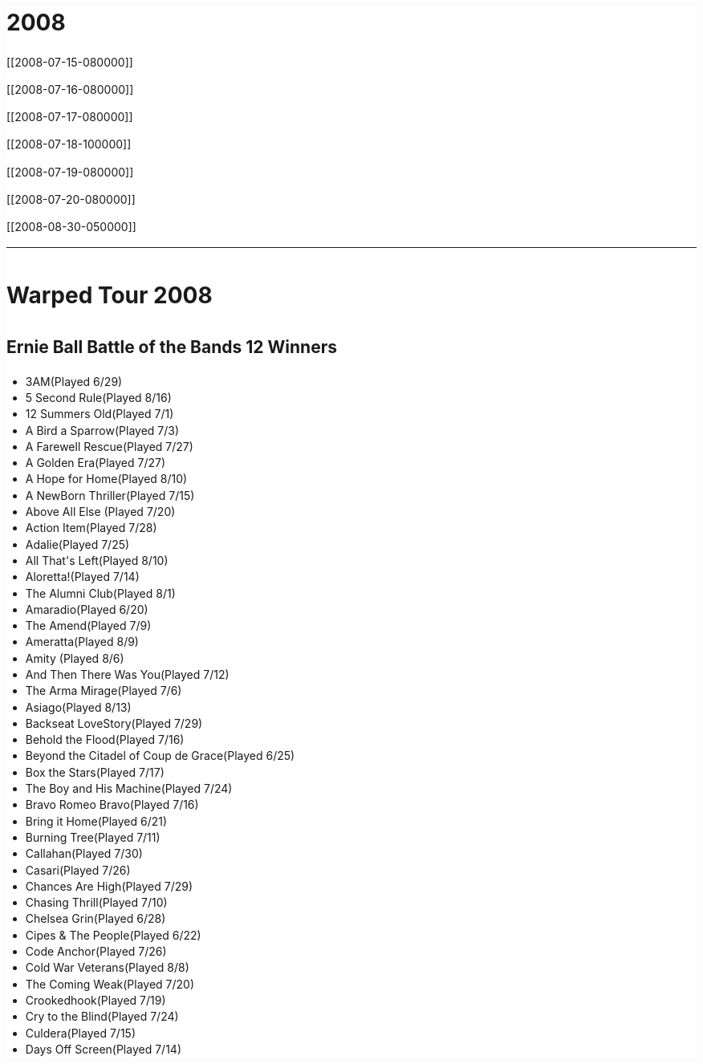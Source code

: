# 2008

[[2008-07-15-080000]]

[[2008-07-16-080000]]

[[2008-07-17-080000]]

[[2008-07-18-100000]]

[[2008-07-19-080000]]

[[2008-07-20-080000]]

[[2008-08-30-050000]]

---

# Warped Tour 2008

## Ernie Ball Battle of the Bands 12 Winners

- 3AM(Played 6/29)
- 5 Second Rule(Played 8/16)
- 12 Summers Old(Played 7/1)
- A Bird a Sparrow(Played 7/3)
- A Farewell Rescue(Played 7/27)
- A Golden Era(Played 7/27)
- A Hope for Home(Played 8/10)
- A NewBorn Thriller(Played 7/15)
- Above All Else (Played 7/20)
- Action Item(Played 7/28)
- Adalie(Played 7/25)
- All That's Left(Played 8/10)
- Aloretta!(Played 7/14)
- The Alumni Club(Played 8/1)
- Amaradio(Played 6/20)
- The Amend(Played 7/9)
- Ameratta(Played 8/9)
- Amity (Played 8/6)
- And Then There Was You(Played 7/12)
- The Arma Mirage(Played 7/6)
- Asiago(Played 8/13)
- Backseat LoveStory(Played 7/29)
- Behold the Flood(Played 7/16)
- Beyond the Citadel of Coup de Grace(Played 6/25)
- Box the Stars(Played 7/17)
- The Boy and His Machine(Played 7/24)
- Bravo Romeo Bravo(Played 7/16)
- Bring it Home(Played 6/21)
- Burning Tree(Played 7/11)
- Callahan(Played 7/30)
- Casari(Played 7/26)
- Chances Are High(Played 7/29)
- Chasing Thrill(Played 7/10)
- Chelsea Grin(Played 6/28)
- Cipes & The People(Played 6/22)
- Code Anchor(Played 7/26)
- Cold War Veterans(Played 8/8)
- The Coming Weak(Played 7/20)
- Crookedhook(Played 7/19)
- Cry to the Blind(Played 7/24)
- Culdera(Played 7/15)
- Days Off Screen(Played 7/14)